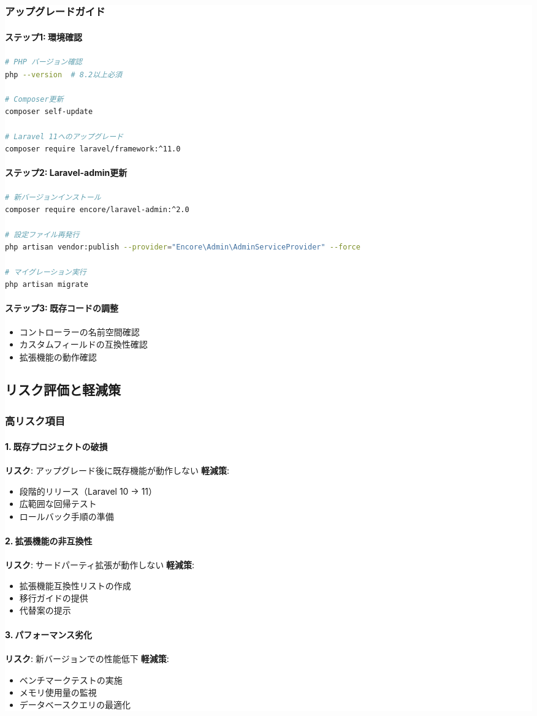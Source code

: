 ### アップグレードガイド

#### ステップ1: 環境確認
```bash
# PHP バージョン確認
php --version  # 8.2以上必須

# Composer更新
composer self-update

# Laravel 11へのアップグレード
composer require laravel/framework:^11.0
```

#### ステップ2: Laravel-admin更新
```bash
# 新バージョンインストール
composer require encore/laravel-admin:^2.0

# 設定ファイル再発行
php artisan vendor:publish --provider="Encore\Admin\AdminServiceProvider" --force

# マイグレーション実行
php artisan migrate
```

#### ステップ3: 既存コードの調整
- コントローラーの名前空間確認
- カスタムフィールドの互換性確認
- 拡張機能の動作確認

## リスク評価と軽減策

### 高リスク項目

#### 1. 既存プロジェクトの破損
**リスク**: アップグレード後に既存機能が動作しない
**軽減策**: 
- 段階的リリース（Laravel 10 → 11）
- 広範囲な回帰テスト
- ロールバック手順の準備

#### 2. 拡張機能の非互換性
**リスク**: サードパーティ拡張が動作しない
**軽減策**:
- 拡張機能互換性リストの作成
- 移行ガイドの提供
- 代替案の提示

#### 3. パフォーマンス劣化
**リスク**: 新バージョンでの性能低下
**軽減策**:
- ベンチマークテストの実施
- メモリ使用量の監視
- データベースクエリの最適化
